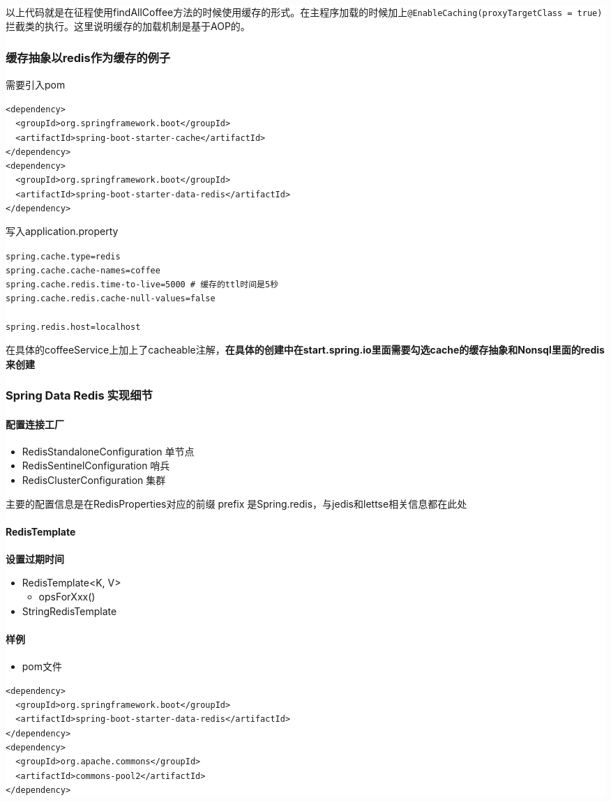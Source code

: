 以上代码就是在征程使用findAllCoffee方法的时候使用缓存的形式。在主程序加载的时候加上`@EnableCaching(proxyTargetClass = true)`拦截类的执行。这里说明缓存的加载机制是基于AOP的。

### 缓存抽象以redis作为缓存的例子

需要引入pom

```
<dependency>
  <groupId>org.springframework.boot</groupId>
  <artifactId>spring-boot-starter-cache</artifactId>
</dependency>
<dependency>
  <groupId>org.springframework.boot</groupId>
  <artifactId>spring-boot-starter-data-redis</artifactId>
</dependency>
```

写入application.property

```
spring.cache.type=redis
spring.cache.cache-names=coffee
spring.cache.redis.time-to-live=5000 # 缓存的ttl时间是5秒
spring.cache.redis.cache-null-values=false

spring.redis.host=localhost
```

在具体的coffeeService上加上了cacheable注解，**在具体的创建中在start.spring.io里面需要勾选cache的缓存抽象和Nonsql里面的redis来创建**

### Spring Data Redis 实现细节

#### 配置连接工厂

+ RedisStandaloneConfiguration 单节点
+ RedisSentinelConfiguration 哨兵
+ RedisClusterConfiguration 集群

主要的配置信息是在RedisProperties对应的前缀 prefix 是Spring.redis，与jedis和lettse相关信息都在此处

#### RedisTemplate

**设置过期时间**

+ RedisTemplate<K, V>
  + opsForXxx()
+ StringRedisTemplate

#### 样例

+ pom文件

```
<dependency>
  <groupId>org.springframework.boot</groupId>
  <artifactId>spring-boot-starter-data-redis</artifactId>
</dependency>
<dependency>
  <groupId>org.apache.commons</groupId>
  <artifactId>commons-pool2</artifactId>
</dependency>
```
